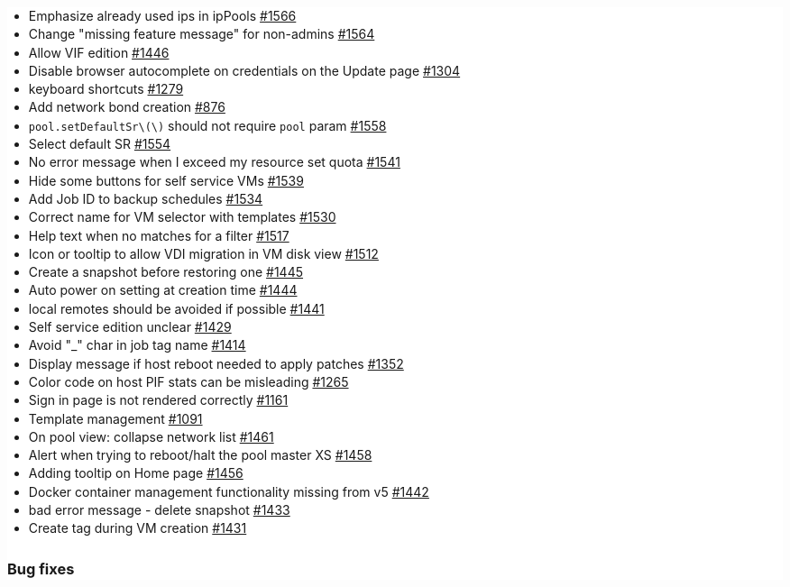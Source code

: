 - Emphasize already used ips in ipPools [\#1566](https://github.com/vatesfr/xen-orchestra/issues/1566)
- Change "missing feature message" for non-admins [\#1564](https://github.com/vatesfr/xen-orchestra/issues/1564)
- Allow VIF edition [\#1446](https://github.com/vatesfr/xen-orchestra/issues/1446)
- Disable browser autocomplete on credentials on the Update page [\#1304](https://github.com/vatesfr/xen-orchestra/issues/1304)
- keyboard shortcuts [\#1279](https://github.com/vatesfr/xen-orchestra/issues/1279)
- Add network bond creation [\#876](https://github.com/vatesfr/xen-orchestra/issues/876)
- `pool.setDefaultSr\(\)` should not require `pool` param [\#1558](https://github.com/vatesfr/xen-orchestra/issues/1558)
- Select default SR [\#1554](https://github.com/vatesfr/xen-orchestra/issues/1554)
- No error message when I exceed my resource set quota [\#1541](https://github.com/vatesfr/xen-orchestra/issues/1541)
- Hide some buttons for self service VMs [\#1539](https://github.com/vatesfr/xen-orchestra/issues/1539)
- Add Job ID to backup schedules [\#1534](https://github.com/vatesfr/xen-orchestra/issues/1534)
- Correct name for VM selector with templates [\#1530](https://github.com/vatesfr/xen-orchestra/issues/1530)
- Help text when no matches for a filter [\#1517](https://github.com/vatesfr/xen-orchestra/issues/1517)
- Icon or tooltip to allow VDI migration in VM disk view [\#1512](https://github.com/vatesfr/xen-orchestra/issues/1512)
- Create a snapshot before restoring one [\#1445](https://github.com/vatesfr/xen-orchestra/issues/1445)
- Auto power on setting at creation time [\#1444](https://github.com/vatesfr/xen-orchestra/issues/1444)
- local remotes should be avoided if possible [\#1441](https://github.com/vatesfr/xen-orchestra/issues/1441)
- Self service edition unclear [\#1429](https://github.com/vatesfr/xen-orchestra/issues/1429)
- Avoid "\_" char in job tag name [\#1414](https://github.com/vatesfr/xen-orchestra/issues/1414)
- Display message if host reboot needed to apply patches [\#1352](https://github.com/vatesfr/xen-orchestra/issues/1352)
- Color code on host PIF stats can be misleading [\#1265](https://github.com/vatesfr/xen-orchestra/issues/1265)
- Sign in page is not rendered correctly [\#1161](https://github.com/vatesfr/xen-orchestra/issues/1161)
- Template management [\#1091](https://github.com/vatesfr/xen-orchestra/issues/1091)
- On pool view: collapse network list [\#1461](https://github.com/vatesfr/xen-orchestra/issues/1461)
- Alert when trying to reboot/halt the pool master XS [\#1458](https://github.com/vatesfr/xen-orchestra/issues/1458)
- Adding tooltip on Home page [\#1456](https://github.com/vatesfr/xen-orchestra/issues/1456)
- Docker container management functionality missing from v5 [\#1442](https://github.com/vatesfr/xen-orchestra/issues/1442)
- bad error message - delete snapshot [\#1433](https://github.com/vatesfr/xen-orchestra/issues/1433)
- Create tag during VM creation [\#1431](https://github.com/vatesfr/xen-orchestra/issues/1431)

### Bug fixes
